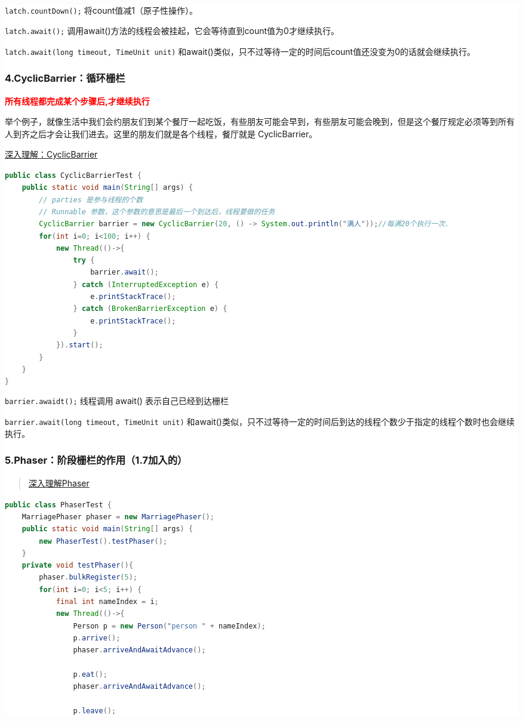 `latch.countDown();`
将count值减1（原子性操作）。

`latch.await();`
调用await()方法的线程会被挂起，它会等待直到count值为0才继续执行。

`latch.await(long timeout, TimeUnit unit)`
和await()类似，只不过等待一定的时间后count值还没变为0的话就会继续执行。

### 4.CyclicBarrier：循环栅栏

<font color=red >**所有线程都完成某个步骤后,才继续执行**</font>

举个例子，就像生活中我们会约朋友们到某个餐厅一起吃饭，有些朋友可能会早到，有些朋友可能会晚到，但是这个餐厅规定必须等到所有人到齐之后才会让我们进去。这里的朋友们就是各个线程，餐厅就是 CyclicBarrier。

[深入理解：CyclicBarrier](https://blog.csdn.net/qq_39241239/article/details/87030142)

```java
public class CyclicBarrierTest {
    public static void main(String[] args) {
        // parties 是参与线程的个数
        // Runnable 参数，这个参数的意思是最后一个到达后，线程要做的任务
        CyclicBarrier barrier = new CyclicBarrier(20, () -> System.out.println("满人"));//每满20个执行一次.
        for(int i=0; i<100; i++) {
            new Thread(()->{
                try {
                    barrier.await();
                } catch (InterruptedException e) {
                    e.printStackTrace();
                } catch (BrokenBarrierException e) {
                    e.printStackTrace();
                }
            }).start();
        }
    }
}
```

`barrier.awaidt();`
线程调用 await() 表示自己已经到达栅栏

`barrier.await(long timeout, TimeUnit unit)`
和await()类似，只不过等待一定的时间后到达的线程个数少于指定的线程个数时也会继续执行。

### 5.Phaser：阶段栅栏的作用（1.7加入的）

>[深入理解Phaser](https://www.jianshu.com/p/e5794645ca8d)

```java
public class PhaserTest {
    MarriagePhaser phaser = new MarriagePhaser();
    public static void main(String[] args) {
        new PhaserTest().testPhaser();
    }
    private void testPhaser(){
        phaser.bulkRegister(5);
        for(int i=0; i<5; i++) {
            final int nameIndex = i;
            new Thread(()->{
                Person p = new Person("person " + nameIndex);
                p.arrive();
                phaser.arriveAndAwaitAdvance();

                p.eat();
                phaser.arriveAndAwaitAdvance();

                p.leave();
```